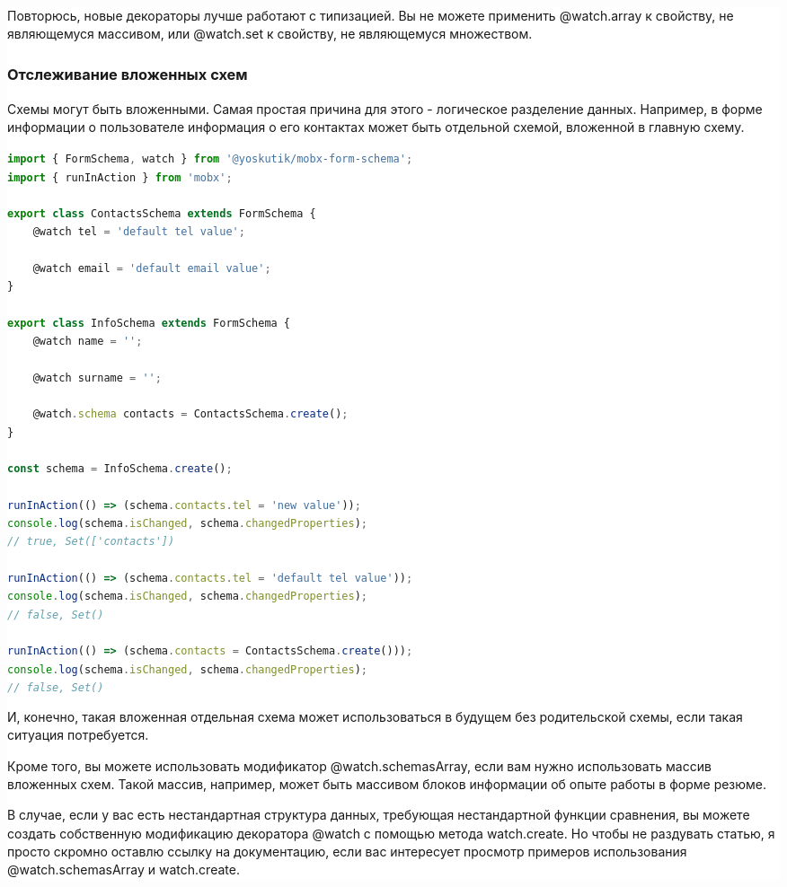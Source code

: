 Повторюсь, новые декораторы лучше работают с типизацией. Вы не можете применить @watch.array к свойству, не являющемуся массивом, или @watch.set к свойству, не являющемуся множеством.


<h3 class="wp-block-heading" id="отслеживание-вложенных-схем">Отслеживание вложенных схем</h3>

Схемы могут быть вложенными. Самая простая причина для этого - логическое разделение данных. Например, в форме информации о пользователе информация о его контактах может быть отдельной схемой, вложенной в главную схему.

```javascript
import { FormSchema, watch } from '@yoskutik/mobx-form-schema';
import { runInAction } from 'mobx';

export class ContactsSchema extends FormSchema {
	@watch tel = 'default tel value';

	@watch email = 'default email value';
}

export class InfoSchema extends FormSchema {
	@watch name = '';

	@watch surname = '';

	@watch.schema contacts = ContactsSchema.create();
}

const schema = InfoSchema.create();

runInAction(() => (schema.contacts.tel = 'new value'));
console.log(schema.isChanged, schema.changedProperties);
// true, Set(['contacts'])

runInAction(() => (schema.contacts.tel = 'default tel value'));
console.log(schema.isChanged, schema.changedProperties);
// false, Set()

runInAction(() => (schema.contacts = ContactsSchema.create()));
console.log(schema.isChanged, schema.changedProperties);
// false, Set()
```

И, конечно, такая вложенная отдельная схема может использоваться в будущем без родительской схемы, если такая ситуация потребуется.

Кроме того, вы можете использовать модификатор @watch.schemasArray, если вам нужно использовать массив вложенных схем. Такой массив, например, может быть массивом блоков информации об опыте работы в форме резюме.

В случае, если у вас есть нестандартная структура данных, требующая нестандартной функции сравнения, вы можете создать собственную модификацию декоратора @watch с помощью метода watch.create. Но чтобы не раздувать статью, я просто скромно оставлю ссылку на документацию, если вас интересует просмотр примеров использования @watch.schemasArray и watch.create.
